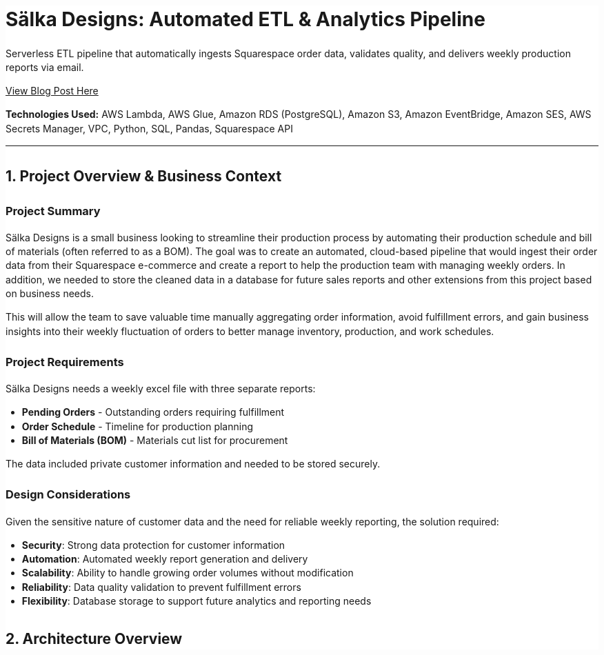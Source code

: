 # Sälka Designs: Automated ETL & Analytics Pipeline

Serverless ETL pipeline that automatically ingests Squarespace order data, validates quality, and
delivers weekly production reports via email.

[View Blog Post Here](https://ryanbrockhoff.com/blog/data-analytics/salka-designs-automated-etl/)

**Technologies Used:** AWS Lambda, AWS Glue, Amazon RDS (PostgreSQL), Amazon S3, Amazon EventBridge,
Amazon SES, AWS Secrets Manager, VPC, Python, SQL, Pandas, Squarespace API

---

## 1. Project Overview & Business Context

### Project Summary

Sälka Designs is a small business looking to streamline their production process by automating their
production schedule and bill of materials (often referred to as a BOM). The goal was to create an
automated, cloud-based pipeline that would ingest their order data from their Squarespace e-commerce
and create a report to help the production team with managing weekly orders. In addition, we needed
to store the cleaned data in a database for future sales reports and other extensions from this
project based on business needs.

This will allow the team to save valuable time manually aggregating order information, avoid
fulfillment errors, and gain business insights into their weekly fluctuation of orders to better
manage inventory, production, and work schedules.

### Project Requirements

Sälka Designs needs a weekly excel file with three separate reports:

- **Pending Orders** - Outstanding orders requiring fulfillment
- **Order Schedule** - Timeline for production planning
- **Bill of Materials (BOM)** - Materials cut list for procurement

The data included private customer information and needed to be stored securely.

### Design Considerations

Given the sensitive nature of customer data and the need for reliable weekly reporting, the solution
required:

- **Security**: Strong data protection for customer information
- **Automation**: Automated weekly report generation and delivery
- **Scalability**: Ability to handle growing order volumes without modification
- **Reliability**: Data quality validation to prevent fulfillment errors
- **Flexibility**: Database storage to support future analytics and reporting needs

## 2. Architecture Overview
